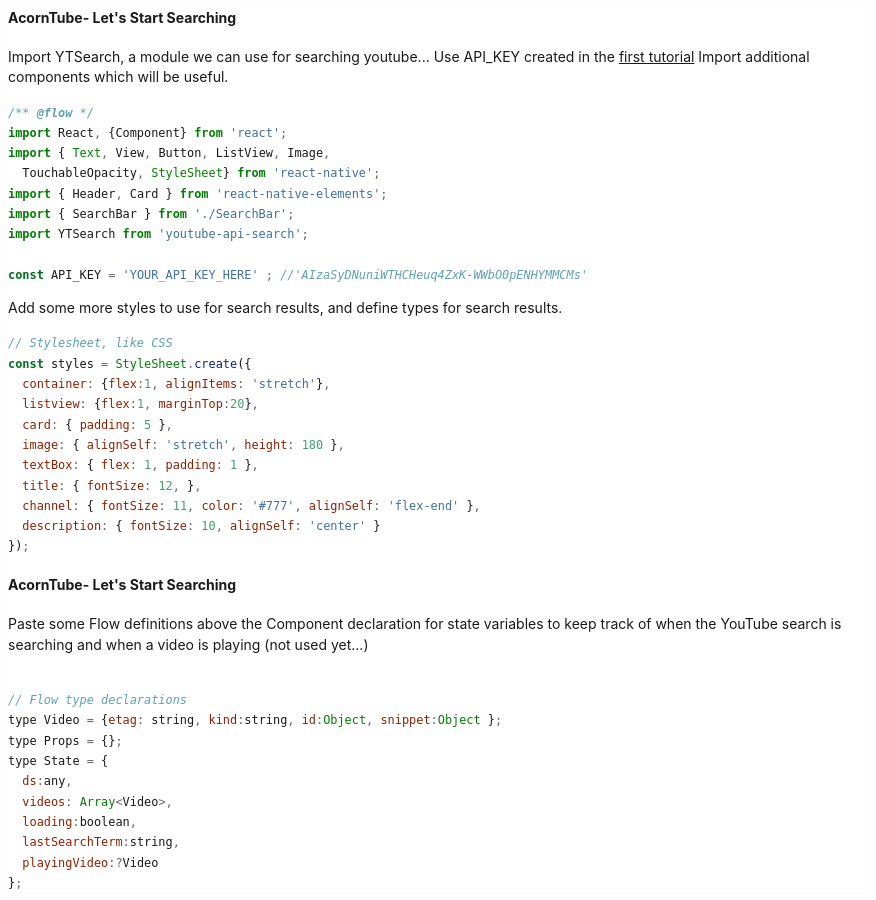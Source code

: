 
#### AcornTube- Let's Start Searching

Import YTSearch, a module we can use for searching youtube...
Use API_KEY created in the [first tutorial](https://github.com/appsupport-at-acorn/react-and-rn-intro)
Import additional components which will be useful.
```javascript
/** @flow */
import React, {Component} from 'react';
import { Text, View, Button, ListView, Image,
  TouchableOpacity, StyleSheet} from 'react-native';
import { Header, Card } from 'react-native-elements';
import { SearchBar } from './SearchBar';
import YTSearch from 'youtube-api-search';

const API_KEY = 'YOUR_API_KEY_HERE' ; //'AIzaSyDNuniWTHCHeuq4ZxK-WWbO0pENHYMMCMs'

```
Add some more styles to use for search results, and define types for search results.
```javascript
// Stylesheet, like CSS
const styles = StyleSheet.create({
  container: {flex:1, alignItems: 'stretch'},
  listview: {flex:1, marginTop:20},
  card: { padding: 5 },
  image: { alignSelf: 'stretch', height: 180 },
  textBox: { flex: 1, padding: 1 },
  title: { fontSize: 12, },
  channel: { fontSize: 11, color: '#777', alignSelf: 'flex-end' },
  description: { fontSize: 10, alignSelf: 'center' }
});
```


#### AcornTube- Let's Start Searching

Paste some Flow definitions above the Component declaration for state variables to keep track of when the YouTube search is searching and when a video is playing (not used yet...)

```javascript

// Flow type declarations
type Video = {etag: string, kind:string, id:Object, snippet:Object };
type Props = {};
type State = {
  ds:any,
  videos: Array<Video>,
  loading:boolean,
  lastSearchTerm:string,
  playingVideo:?Video
};

```
